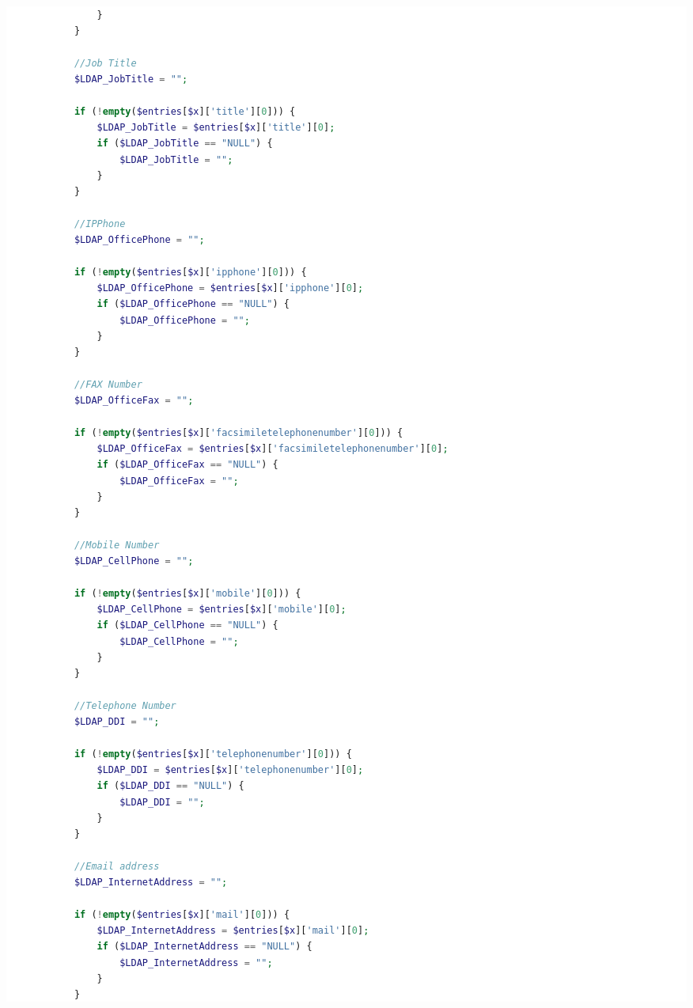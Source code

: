 ```php
                }
            }

            //Job Title
            $LDAP_JobTitle = "";

            if (!empty($entries[$x]['title'][0])) {
                $LDAP_JobTitle = $entries[$x]['title'][0];
                if ($LDAP_JobTitle == "NULL") {
                    $LDAP_JobTitle = "";
                }
            }

            //IPPhone
            $LDAP_OfficePhone = "";

            if (!empty($entries[$x]['ipphone'][0])) {
                $LDAP_OfficePhone = $entries[$x]['ipphone'][0];
                if ($LDAP_OfficePhone == "NULL") {
                    $LDAP_OfficePhone = "";
                }
            }

            //FAX Number
            $LDAP_OfficeFax = "";

            if (!empty($entries[$x]['facsimiletelephonenumber'][0])) {
                $LDAP_OfficeFax = $entries[$x]['facsimiletelephonenumber'][0];
                if ($LDAP_OfficeFax == "NULL") {
                    $LDAP_OfficeFax = "";
                }
            }

            //Mobile Number
            $LDAP_CellPhone = "";

            if (!empty($entries[$x]['mobile'][0])) {
                $LDAP_CellPhone = $entries[$x]['mobile'][0];
                if ($LDAP_CellPhone == "NULL") {
                    $LDAP_CellPhone = "";
                }
            }

            //Telephone Number
            $LDAP_DDI = "";

            if (!empty($entries[$x]['telephonenumber'][0])) {
                $LDAP_DDI = $entries[$x]['telephonenumber'][0];
                if ($LDAP_DDI == "NULL") {
                    $LDAP_DDI = "";
                }
            }

            //Email address
            $LDAP_InternetAddress = "";

            if (!empty($entries[$x]['mail'][0])) {
                $LDAP_InternetAddress = $entries[$x]['mail'][0];
                if ($LDAP_InternetAddress == "NULL") {
                    $LDAP_InternetAddress = "";
                }
            }

```